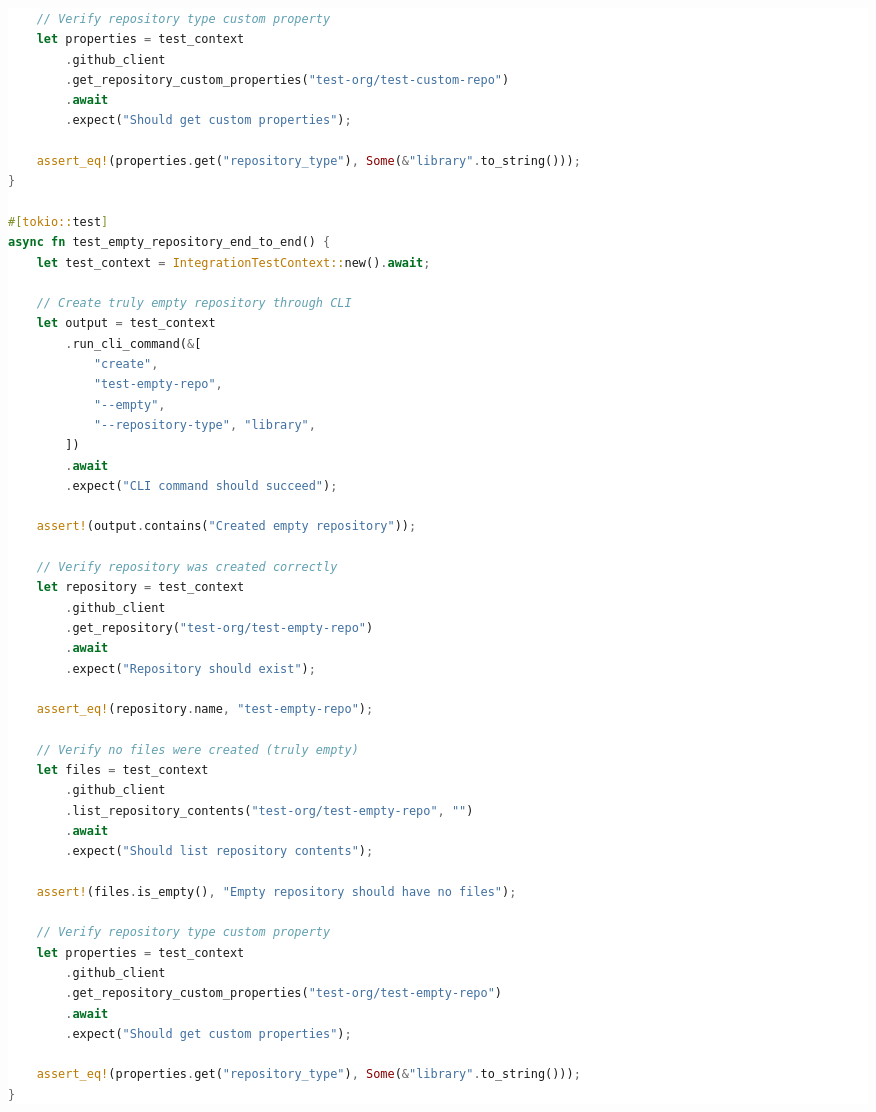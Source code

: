 ```rust
    // Verify repository type custom property
    let properties = test_context
        .github_client
        .get_repository_custom_properties("test-org/test-custom-repo")
        .await
        .expect("Should get custom properties");

    assert_eq!(properties.get("repository_type"), Some(&"library".to_string()));
}

#[tokio::test]
async fn test_empty_repository_end_to_end() {
    let test_context = IntegrationTestContext::new().await;

    // Create truly empty repository through CLI
    let output = test_context
        .run_cli_command(&[
            "create",
            "test-empty-repo",
            "--empty",
            "--repository-type", "library",
        ])
        .await
        .expect("CLI command should succeed");

    assert!(output.contains("Created empty repository"));

    // Verify repository was created correctly
    let repository = test_context
        .github_client
        .get_repository("test-org/test-empty-repo")
        .await
        .expect("Repository should exist");

    assert_eq!(repository.name, "test-empty-repo");

    // Verify no files were created (truly empty)
    let files = test_context
        .github_client
        .list_repository_contents("test-org/test-empty-repo", "")
        .await
        .expect("Should list repository contents");

    assert!(files.is_empty(), "Empty repository should have no files");

    // Verify repository type custom property
    let properties = test_context
        .github_client
        .get_repository_custom_properties("test-org/test-empty-repo")
        .await
        .expect("Should get custom properties");

    assert_eq!(properties.get("repository_type"), Some(&"library".to_string()));
}
```

